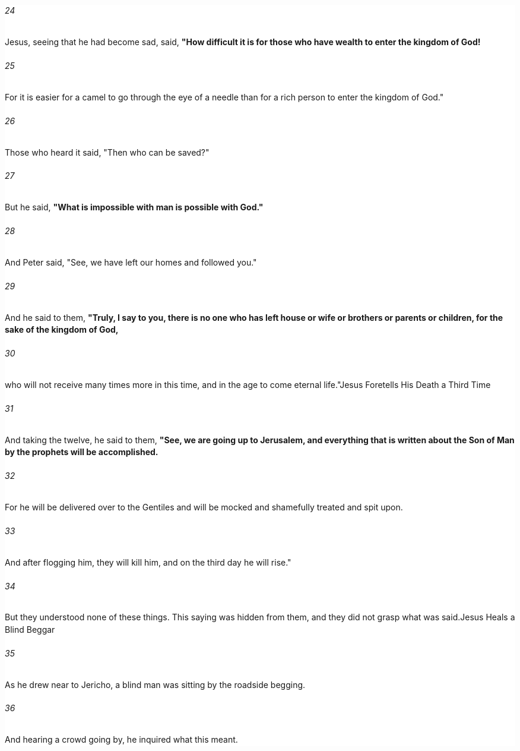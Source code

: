 
###### 24 
Jesus, seeing that he had become sad, said, **"How difficult it is for those who have wealth to enter the kingdom of God!** 
 

###### 25 
For it is easier for a camel to go through the eye of a needle than for a rich person to enter the kingdom of God." 
 

###### 26 
Those who heard it said, "Then who can be saved?" 
 

###### 27 
But he said, **"What is impossible with man is possible with God."** 
 

###### 28 
And Peter said, "See, we have left our homes and followed you." 
 

###### 29 
And he said to them, **"Truly, I say to you, there is no one who has left house or wife or brothers or parents or children, for the sake of the kingdom of God,** 
 

###### 30 
who will not receive many times more in this time, and in the age to come eternal life."Jesus Foretells His Death a Third Time
 
 

###### 31 
And taking the twelve, he said to them, **"See, we are going up to Jerusalem, and everything that is written about the Son of Man by the prophets will be accomplished.** 
 

###### 32 
For he will be delivered over to the Gentiles and will be mocked and shamefully treated and spit upon. 
 

###### 33 
And after flogging him, they will kill him, and on the third day he will rise." 
 

###### 34 
But they understood none of these things. This saying was hidden from them, and they did not grasp what was said.Jesus Heals a Blind Beggar
 
 

###### 35 
As he drew near to Jericho, a blind man was sitting by the roadside begging. 
 

###### 36 
And hearing a crowd going by, he inquired what this meant. 
 
